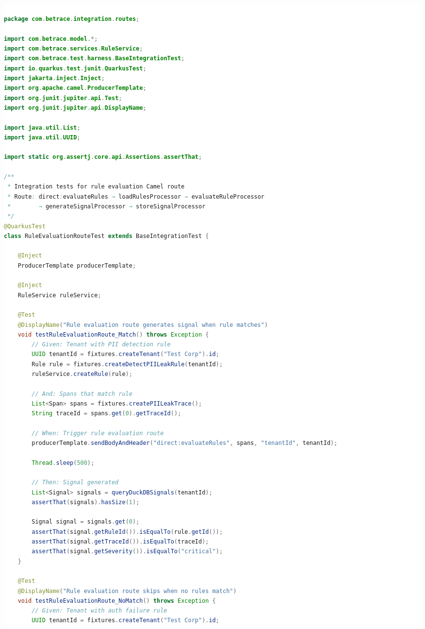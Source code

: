 ```java

package com.betrace.integration.routes;

import com.betrace.model.*;
import com.betrace.services.RuleService;
import com.betrace.test.harness.BaseIntegrationTest;
import io.quarkus.test.junit.QuarkusTest;
import jakarta.inject.Inject;
import org.apache.camel.ProducerTemplate;
import org.junit.jupiter.api.Test;
import org.junit.jupiter.api.DisplayName;

import java.util.List;
import java.util.UUID;

import static org.assertj.core.api.Assertions.assertThat;

/**
 * Integration tests for rule evaluation Camel route
 * Route: direct:evaluateRules → loadRulesProcessor → evaluateRuleProcessor
 *        → generateSignalProcessor → storeSignalProcessor
 */
@QuarkusTest
class RuleEvaluationRouteTest extends BaseIntegrationTest {

    @Inject
    ProducerTemplate producerTemplate;

    @Inject
    RuleService ruleService;

    @Test
    @DisplayName("Rule evaluation route generates signal when rule matches")
    void testRuleEvaluationRoute_Match() throws Exception {
        // Given: Tenant with PII detection rule
        UUID tenantId = fixtures.createTenant("Test Corp").id;
        Rule rule = fixtures.createDetectPIILeakRule(tenantId);
        ruleService.createRule(rule);

        // And: Spans that match rule
        List<Span> spans = fixtures.createPIILeakTrace();
        String traceId = spans.get(0).getTraceId();

        // When: Trigger rule evaluation route
        producerTemplate.sendBodyAndHeader("direct:evaluateRules", spans, "tenantId", tenantId);

        Thread.sleep(500);

        // Then: Signal generated
        List<Signal> signals = queryDuckDBSignals(tenantId);
        assertThat(signals).hasSize(1);

        Signal signal = signals.get(0);
        assertThat(signal.getRuleId()).isEqualTo(rule.getId());
        assertThat(signal.getTraceId()).isEqualTo(traceId);
        assertThat(signal.getSeverity()).isEqualTo("critical");
    }

    @Test
    @DisplayName("Rule evaluation route skips when no rules match")
    void testRuleEvaluationRoute_NoMatch() throws Exception {
        // Given: Tenant with auth failure rule
        UUID tenantId = fixtures.createTenant("Test Corp").id;
```